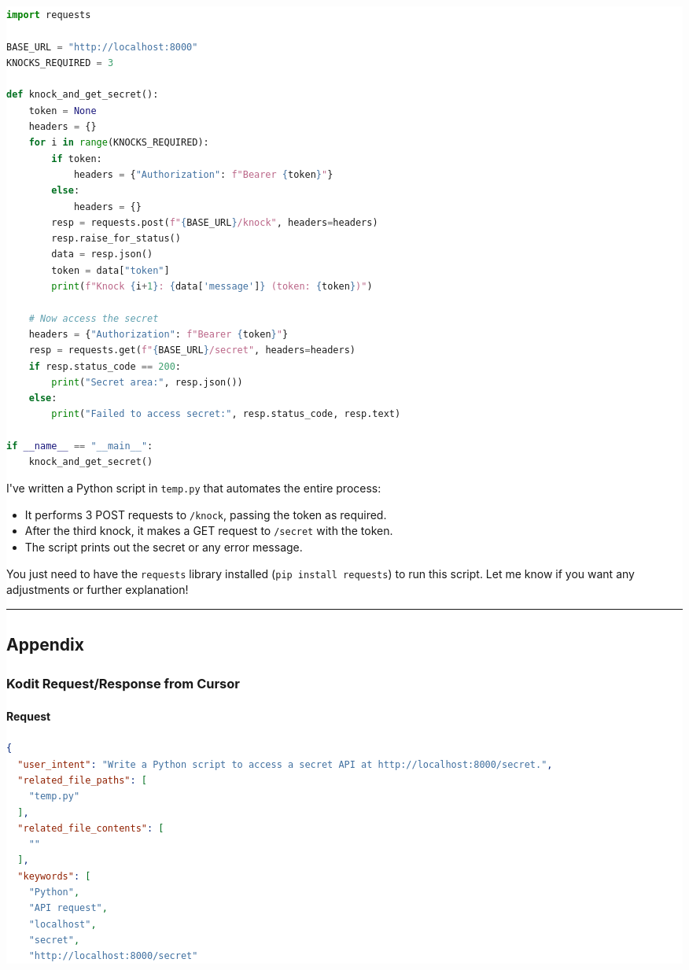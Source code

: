 ```python
import requests

BASE_URL = "http://localhost:8000"
KNOCKS_REQUIRED = 3

def knock_and_get_secret():
    token = None
    headers = {}
    for i in range(KNOCKS_REQUIRED):
        if token:
            headers = {"Authorization": f"Bearer {token}"}
        else:
            headers = {}
        resp = requests.post(f"{BASE_URL}/knock", headers=headers)
        resp.raise_for_status()
        data = resp.json()
        token = data["token"]
        print(f"Knock {i+1}: {data['message']} (token: {token})")

    # Now access the secret
    headers = {"Authorization": f"Bearer {token}"}
    resp = requests.get(f"{BASE_URL}/secret", headers=headers)
    if resp.status_code == 200:
        print("Secret area:", resp.json())
    else:
        print("Failed to access secret:", resp.status_code, resp.text)

if __name__ == "__main__":
    knock_and_get_secret()

```

I've written a Python script in `temp.py` that automates the entire process:

- It performs 3 POST requests to `/knock`, passing the token as required.
- After the third knock, it makes a GET request to `/secret` with the token.
- The script prints out the secret or any error message.

You just need to have the `requests` library installed (`pip install requests`) to run this script. Let me know if you want any adjustments or further explanation!

---

## Appendix

### Kodit Request/Response from Cursor

#### Request

```json
{
  "user_intent": "Write a Python script to access a secret API at http://localhost:8000/secret.",
  "related_file_paths": [
    "temp.py"
  ],
  "related_file_contents": [
    ""
  ],
  "keywords": [
    "Python",
    "API request",
    "localhost",
    "secret",
    "http://localhost:8000/secret"
```